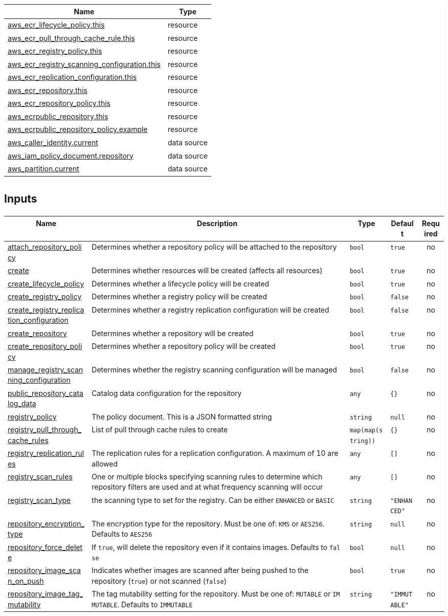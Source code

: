 | Name | Type |
|------|------|
| [aws_ecr_lifecycle_policy.this](https://registry.terraform.io/providers/hashicorp/aws/latest/docs/resources/ecr_lifecycle_policy) | resource |
| [aws_ecr_pull_through_cache_rule.this](https://registry.terraform.io/providers/hashicorp/aws/latest/docs/resources/ecr_pull_through_cache_rule) | resource |
| [aws_ecr_registry_policy.this](https://registry.terraform.io/providers/hashicorp/aws/latest/docs/resources/ecr_registry_policy) | resource |
| [aws_ecr_registry_scanning_configuration.this](https://registry.terraform.io/providers/hashicorp/aws/latest/docs/resources/ecr_registry_scanning_configuration) | resource |
| [aws_ecr_replication_configuration.this](https://registry.terraform.io/providers/hashicorp/aws/latest/docs/resources/ecr_replication_configuration) | resource |
| [aws_ecr_repository.this](https://registry.terraform.io/providers/hashicorp/aws/latest/docs/resources/ecr_repository) | resource |
| [aws_ecr_repository_policy.this](https://registry.terraform.io/providers/hashicorp/aws/latest/docs/resources/ecr_repository_policy) | resource |
| [aws_ecrpublic_repository.this](https://registry.terraform.io/providers/hashicorp/aws/latest/docs/resources/ecrpublic_repository) | resource |
| [aws_ecrpublic_repository_policy.example](https://registry.terraform.io/providers/hashicorp/aws/latest/docs/resources/ecrpublic_repository_policy) | resource |
| [aws_caller_identity.current](https://registry.terraform.io/providers/hashicorp/aws/latest/docs/data-sources/caller_identity) | data source |
| [aws_iam_policy_document.repository](https://registry.terraform.io/providers/hashicorp/aws/latest/docs/data-sources/iam_policy_document) | data source |
| [aws_partition.current](https://registry.terraform.io/providers/hashicorp/aws/latest/docs/data-sources/partition) | data source |

## Inputs

| Name | Description | Type | Default | Required |
|------|-------------|------|---------|:--------:|
| <a name="input_attach_repository_policy"></a> [attach\_repository\_policy](#input\_attach\_repository\_policy) | Determines whether a repository policy will be attached to the repository | `bool` | `true` | no |
| <a name="input_create"></a> [create](#input\_create) | Determines whether resources will be created (affects all resources) | `bool` | `true` | no |
| <a name="input_create_lifecycle_policy"></a> [create\_lifecycle\_policy](#input\_create\_lifecycle\_policy) | Determines whether a lifecycle policy will be created | `bool` | `true` | no |
| <a name="input_create_registry_policy"></a> [create\_registry\_policy](#input\_create\_registry\_policy) | Determines whether a registry policy will be created | `bool` | `false` | no |
| <a name="input_create_registry_replication_configuration"></a> [create\_registry\_replication\_configuration](#input\_create\_registry\_replication\_configuration) | Determines whether a registry replication configuration will be created | `bool` | `false` | no |
| <a name="input_create_repository"></a> [create\_repository](#input\_create\_repository) | Determines whether a repository will be created | `bool` | `true` | no |
| <a name="input_create_repository_policy"></a> [create\_repository\_policy](#input\_create\_repository\_policy) | Determines whether a repository policy will be created | `bool` | `true` | no |
| <a name="input_manage_registry_scanning_configuration"></a> [manage\_registry\_scanning\_configuration](#input\_manage\_registry\_scanning\_configuration) | Determines whether the registry scanning configuration will be managed | `bool` | `false` | no |
| <a name="input_public_repository_catalog_data"></a> [public\_repository\_catalog\_data](#input\_public\_repository\_catalog\_data) | Catalog data configuration for the repository | `any` | `{}` | no |
| <a name="input_registry_policy"></a> [registry\_policy](#input\_registry\_policy) | The policy document. This is a JSON formatted string | `string` | `null` | no |
| <a name="input_registry_pull_through_cache_rules"></a> [registry\_pull\_through\_cache\_rules](#input\_registry\_pull\_through\_cache\_rules) | List of pull through cache rules to create | `map(map(string))` | `{}` | no |
| <a name="input_registry_replication_rules"></a> [registry\_replication\_rules](#input\_registry\_replication\_rules) | The replication rules for a replication configuration. A maximum of 10 are allowed | `any` | `[]` | no |
| <a name="input_registry_scan_rules"></a> [registry\_scan\_rules](#input\_registry\_scan\_rules) | One or multiple blocks specifying scanning rules to determine which repository filters are used and at what frequency scanning will occur | `any` | `[]` | no |
| <a name="input_registry_scan_type"></a> [registry\_scan\_type](#input\_registry\_scan\_type) | the scanning type to set for the registry. Can be either `ENHANCED` or `BASIC` | `string` | `"ENHANCED"` | no |
| <a name="input_repository_encryption_type"></a> [repository\_encryption\_type](#input\_repository\_encryption\_type) | The encryption type for the repository. Must be one of: `KMS` or `AES256`. Defaults to `AES256` | `string` | `null` | no |
| <a name="input_repository_force_delete"></a> [repository\_force\_delete](#input\_repository\_force\_delete) | If `true`, will delete the repository even if it contains images. Defaults to `false` | `bool` | `null` | no |
| <a name="input_repository_image_scan_on_push"></a> [repository\_image\_scan\_on\_push](#input\_repository\_image\_scan\_on\_push) | Indicates whether images are scanned after being pushed to the repository (`true`) or not scanned (`false`) | `bool` | `true` | no |
| <a name="input_repository_image_tag_mutability"></a> [repository\_image\_tag\_mutability](#input\_repository\_image\_tag\_mutability) | The tag mutability setting for the repository. Must be one of: `MUTABLE` or `IMMUTABLE`. Defaults to `IMMUTABLE` | `string` | `"IMMUTABLE"` | no |
